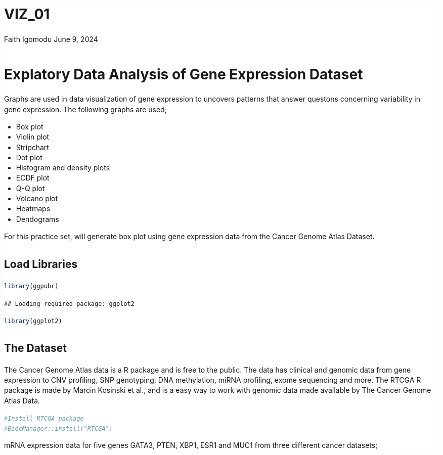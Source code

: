 VIZ\_01
================
Faith Igomodu
June 9, 2024

# Explatory Data Analysis of Gene Expression Dataset

Graphs are used in data visualization of gene expression to uncovers
patterns that answer questons concerning variability in gene expression.
The following graphs are used;

-   Box plot
-   Violin plot
-   Stripchart
-   Dot plot
-   Histogram and density plots
-   ECDF plot
-   Q-Q plot
-   Volcano plot
-   Heatmaps
-   Dendograms

For this practice set, will generate box plot using gene expression data
from the Cancer Genome Atlas Dataset.

## Load Libraries

``` r
library(ggpubr)
```

    ## Loading required package: ggplot2

``` r
library(ggplot2)
```

## The Dataset

The Cancer Genome Atlas data is a R package and is free to the public.
The data has clinical and genomic data from gene expression to CNV
profiling, SNP genotyping, DNA methylation, miRNA profiling, exome
sequencing and more. The RTCGA R package is made by Marcin Kosinski et
al., and is a easy way to work with genomic data made available by The
Cancer Genome Atlas Data.

``` r
#Install RTCGA package
#BiocManager::install("RTCGA")
```

mRNA expression data for five genes GATA3, PTEN, XBP1, ESR1 and MUC1
from three different cancer datasets;
